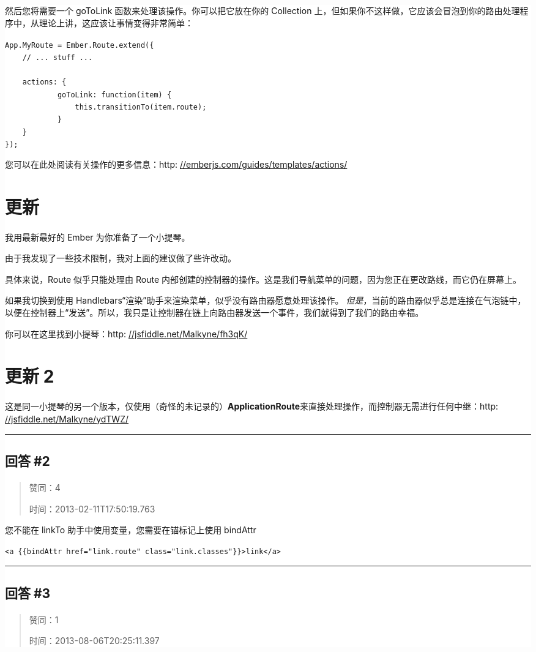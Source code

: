然后您将需要一个 goToLink 函数来处理该操作。你可以把它放在你的 Collection 上，但如果你不这样做，它应该会冒泡到你的路由处理程序中，从理论上讲，这应该让事情变得非常简单：

```
App.MyRoute = Ember.Route.extend({
    // ... stuff ...

    actions: {
            goToLink: function(item) {
                this.transitionTo(item.route);
            }
    }
}); 
```

您可以在此处阅读有关操作的更多信息：http: [//emberjs.com/guides/templates/actions/](http://emberjs.com/guides/templates/actions/)

# 更新

我用最新最好的 Ember 为你准备了一个小提琴。

由于我发现了一些技术限制，我对上面的建议做了些许改动。

具体来说，Route 似乎只能处理由 Route 内部创建的控制器的操作。这是我们导航菜单的问题，因为您正在更改路线，而它仍在屏幕上。

如果我切换到使用 Handlebars“渲染”助手来渲染菜单，似乎没有路由器愿意处理该操作。 *但是*，当前的路由器似乎总是连接在气泡链中，以便在控制器上“发送”。所以，我只是让控制器在链上向路由器发送一个事件，我们就得到了我们的路由幸福。

你可以在这里找到小提琴：http: [//jsfiddle.net/Malkyne/fh3qK/](http://jsfiddle.net/Malkyne/fh3qK/)

# 更新 2

这是同一小提琴的另一个版本，仅使用（奇怪的未记录的）**ApplicationRoute**来直接处理操作，而控制器无需进行任何中继：http: [//jsfiddle.net/Malkyne/ydTWZ/](http://jsfiddle.net/Malkyne/ydTWZ/)

* * *

## 回答 #2

> 赞同：4
> 
> 时间：2013-02-11T17:50:19.763

您不能在 linkTo 助手中使用变量，您需要在锚标记上使用 bindAttr

```
<a {{bindAttr href="link.route" class="link.classes"}}>link</a> 
```

* * *

## 回答 #3

> 赞同：1
> 
> 时间：2013-08-06T20:25:11.397
